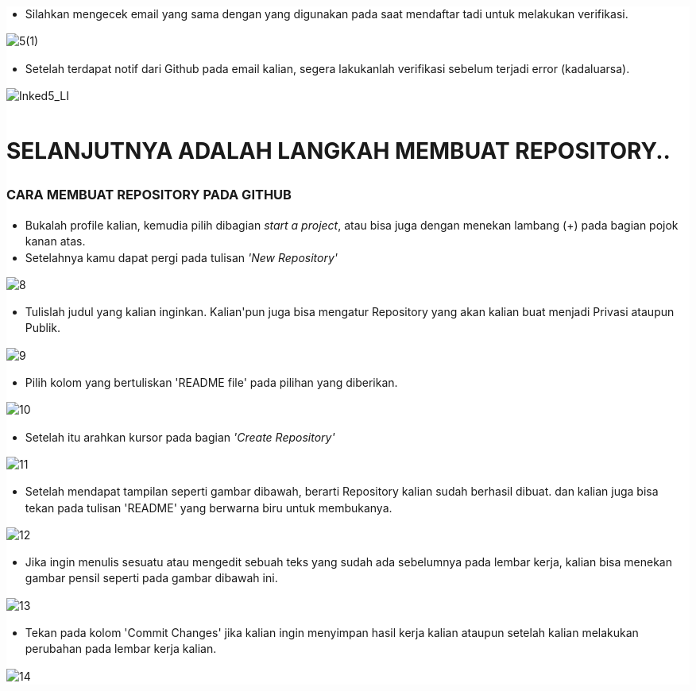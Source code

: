 
  - Silahkan mengecek email yang sama dengan yang digunakan pada saat mendaftar tadi untuk melakukan verifikasi.


<img width="425" alt="5(1)" src="https://user-images.githubusercontent.com/123891182/215344422-de711afe-b3f3-4077-afb9-52330e8710c9.png">


  - Setelah terdapat notif dari Github pada email kalian, segera lakukanlah verifikasi sebelum terjadi error (kadaluarsa).
  
![Inked5_LI](https://user-images.githubusercontent.com/72906579/96268077-d087e000-0ff2-11eb-9c15-0d040e9ef587.jpg)


# SELANJUTNYA ADALAH LANGKAH MEMBUAT REPOSITORY..


### CARA MEMBUAT REPOSITORY PADA GITHUB

  - Bukalah profile kalian, kemudia pilih dibagian *start a project*, atau bisa juga dengan menekan lambang (+) pada bagian pojok kanan atas.
  - Setelahnya kamu dapat pergi pada tulisan *'New Repository'*

<img width="937" alt="8" src="https://user-images.githubusercontent.com/123891182/215344542-e30382a4-8d57-4e80-806d-efa889558ad3.png">


  - Tulislah judul yang kalian inginkan. Kalian'pun juga bisa mengatur Repository yang akan kalian buat menjadi Privasi ataupun Publik.

<img width="960" alt="9" src="https://user-images.githubusercontent.com/123891182/215344553-8ea91bdd-bb6e-4dca-a5e3-b38e868da129.png">


  - Pilih kolom yang bertuliskan 'README file' pada pilihan yang diberikan.
  

<img width="960" alt="10" src="https://user-images.githubusercontent.com/123891182/215344565-ba4f71f7-6b9e-4f05-996c-432709d6518e.png">


 - Setelah itu arahkan kursor pada bagian *'Create Repository'*


<img width="956" alt="11" src="https://user-images.githubusercontent.com/123891182/215344572-801e2b58-1911-45ec-8911-388e806e13b2.png">


 - Setelah mendapat tampilan seperti gambar dibawah, berarti Repository kalian sudah berhasil dibuat. dan kalian juga bisa tekan pada tulisan 'README' yang berwarna biru untuk membukanya.

<img width="621" alt="12" src="https://user-images.githubusercontent.com/123891182/215344623-9a4ea43d-6c1a-4746-8b78-e7bbaa5171dd.png">


 - Jika ingin menulis sesuatu atau mengedit sebuah teks yang sudah ada sebelumnya pada lembar kerja, kalian bisa menekan gambar pensil seperti pada gambar dibawah ini.


<img width="921" alt="13" src="https://user-images.githubusercontent.com/123891182/215344637-72d09ac5-1593-42f7-be07-f3e12c64774d.png">


 - Tekan pada kolom 'Commit Changes' jika kalian ingin menyimpan hasil kerja kalian ataupun setelah kalian melakukan perubahan pada lembar kerja kalian.
 <img width="921" alt="14" src="https://user-images.githubusercontent.com/123891182/215344640-0677490b-5606-4da7-b3bc-7dc7cc4a1ffb.png">
